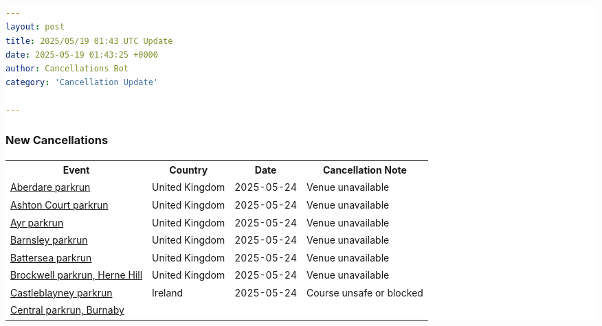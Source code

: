 ```yaml
---
layout: post
title: 2025/05/19 01:43 UTC Update
date: 2025-05-19 01:43:25 +0000
author: Cancellations Bot
category: 'Cancellation Update'

---
```


<h3>New Cancellations</h3>
<div class='hscrollable'>
<table style='width: 100%'>
    <tr>
        <th>Event</th>
        <th>Country</th>
        <th>Date</th>
        <th>Cancellation Note</th>
    </tr>
    <tr>
        <td><a href="https://www.parkrun.org.uk/aberdare">Aberdare parkrun</a></td>
        <td>United Kingdom</td>
        <td>2025-05-24</td>
        <td>Venue unavailable</td>
    </tr>
    <tr>
        <td><a href="https://www.parkrun.org.uk/ashtoncourt">Ashton Court parkrun</a></td>
        <td>United Kingdom</td>
        <td>2025-05-24</td>
        <td>Venue unavailable</td>
    </tr>
    <tr>
        <td><a href="https://www.parkrun.org.uk/ayr">Ayr parkrun</a></td>
        <td>United Kingdom</td>
        <td>2025-05-24</td>
        <td>Venue unavailable</td>
    </tr>
    <tr>
        <td><a href="https://www.parkrun.org.uk/barnsley">Barnsley parkrun</a></td>
        <td>United Kingdom</td>
        <td>2025-05-24</td>
        <td>Venue unavailable</td>
    </tr>
    <tr>
        <td><a href="https://www.parkrun.org.uk/battersea">Battersea parkrun</a></td>
        <td>United Kingdom</td>
        <td>2025-05-24</td>
        <td>Venue unavailable</td>
    </tr>
    <tr>
        <td><a href="https://www.parkrun.org.uk/brockwell">Brockwell parkrun, Herne Hill</a></td>
        <td>United Kingdom</td>
        <td>2025-05-24</td>
        <td>Venue unavailable</td>
    </tr>
    <tr>
        <td><a href="https://www.parkrun.ie/castleblayney">Castleblayney parkrun</a></td>
        <td>Ireland</td>
        <td>2025-05-24</td>
        <td>Course unsafe or blocked</td>
    </tr>
    <tr>
        <td><a href="https://www.parkrun.ca/centralburnaby">Central parkrun, Burnaby</a></td>